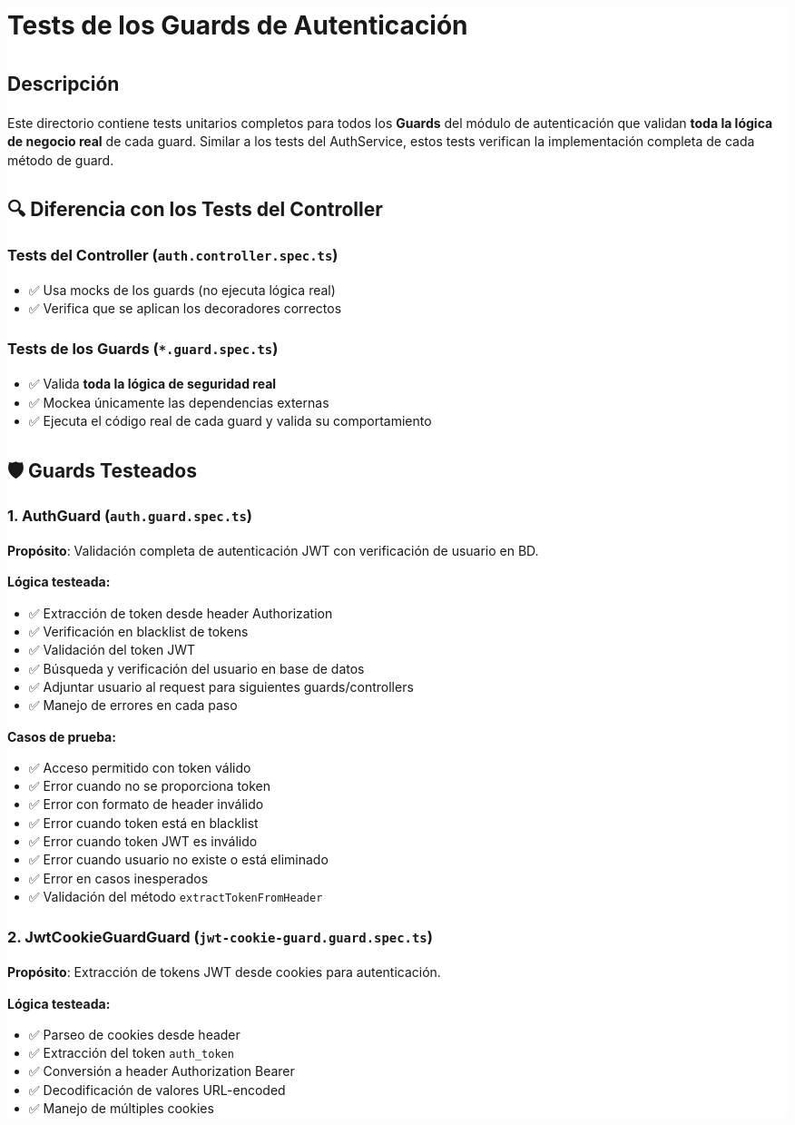 # Tests de los Guards de Autenticación

## Descripción

Este directorio contiene tests unitarios completos para todos los **Guards** del módulo de autenticación que validan **toda la lógica de negocio real** de cada guard. Similar a los tests del AuthService, estos tests verifican la implementación completa de cada método de guard.

## 🔍 **Diferencia con los Tests del Controller**

### **Tests del Controller (`auth.controller.spec.ts`)**
- ✅ Usa mocks de los guards (no ejecuta lógica real)
- ✅ Verifica que se aplican los decoradores correctos

### **Tests de los Guards (`*.guard.spec.ts`)**
- ✅ Valida **toda la lógica de seguridad real**
- ✅ Mockea únicamente las dependencias externas
- ✅ Ejecuta el código real de cada guard y valida su comportamiento

## 🛡️ **Guards Testeados**

### **1. AuthGuard (`auth.guard.spec.ts`)**

**Propósito**: Validación completa de autenticación JWT con verificación de usuario en BD.

**Lógica testeada:**
- ✅ Extracción de token desde header Authorization
- ✅ Verificación en blacklist de tokens
- ✅ Validación del token JWT
- ✅ Búsqueda y verificación del usuario en base de datos
- ✅ Adjuntar usuario al request para siguientes guards/controllers
- ✅ Manejo de errores en cada paso

**Casos de prueba:**
- ✅ Acceso permitido con token válido
- ✅ Error cuando no se proporciona token
- ✅ Error con formato de header inválido
- ✅ Error cuando token está en blacklist
- ✅ Error cuando token JWT es inválido
- ✅ Error cuando usuario no existe o está eliminado
- ✅ Error en casos inesperados
- ✅ Validación del método `extractTokenFromHeader`

### **2. JwtCookieGuardGuard (`jwt-cookie-guard.guard.spec.ts`)**

**Propósito**: Extracción de tokens JWT desde cookies para autenticación.

**Lógica testeada:**
- ✅ Parseo de cookies desde header
- ✅ Extracción del token `auth_token`
- ✅ Conversión a header Authorization Bearer
- ✅ Decodificación de valores URL-encoded
- ✅ Manejo de múltiples cookies
